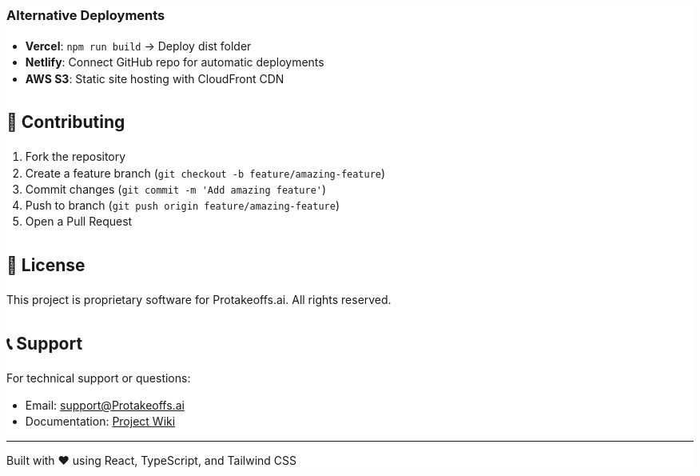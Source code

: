 ### Alternative Deployments

- **Vercel**: `npm run build` → Deploy dist folder
- **Netlify**: Connect GitHub repo for automatic deployments
- **AWS S3**: Static site hosting with CloudFront CDN

## 🤝 Contributing

1. Fork the repository
2. Create a feature branch (`git checkout -b feature/amazing-feature`)
3. Commit changes (`git commit -m 'Add amazing feature'`)
4. Push to branch (`git push origin feature/amazing-feature`)
5. Open a Pull Request

## 📄 License

This project is proprietary software for Protakeoffs.ai. All rights reserved.

## 📞 Support

For technical support or questions:

- Email: support@Protakeoffs.ai
- Documentation: [Project Wiki](https://lovable.dev/projects/095db277-0f5a-43f3-b727-caa6b97bee03)

---

Built with ❤️ using React, TypeScript, and Tailwind CSS
